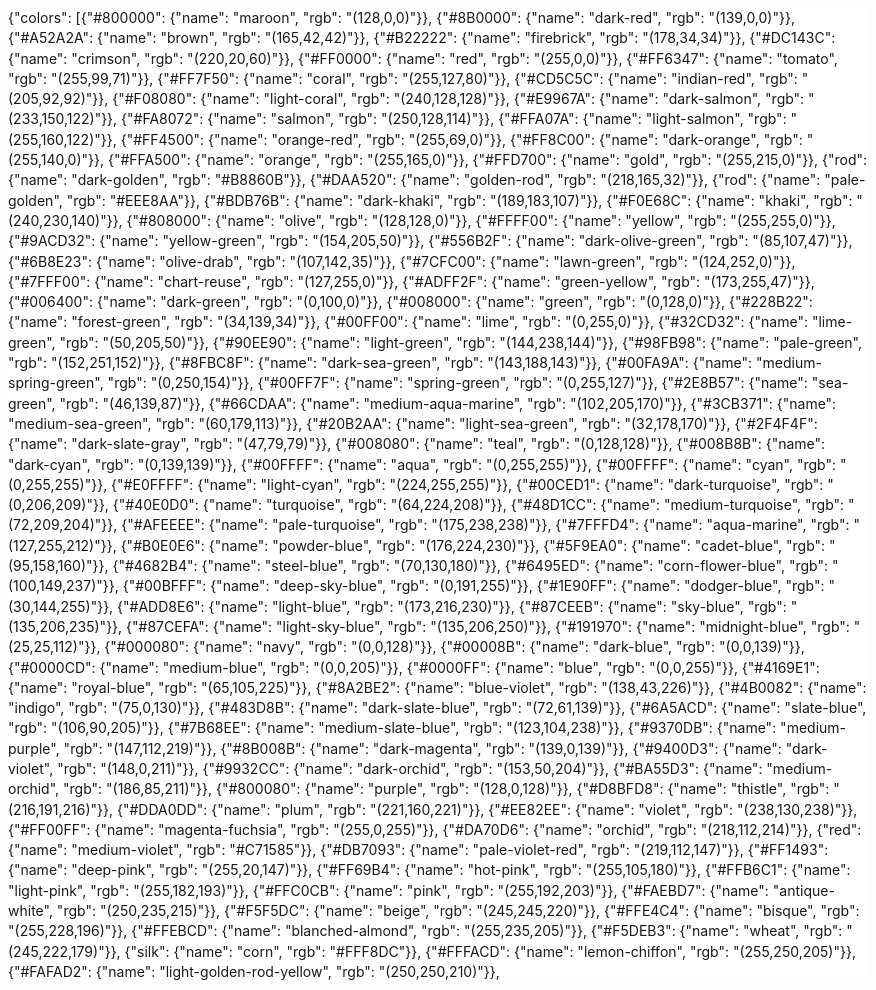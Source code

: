 {"colors":
[{"#800000": {"name": "maroon", "rgb": "(128,0,0)"}}, {"#8B0000": {"name": "dark-red", "rgb": "(139,0,0)"}}, {"#A52A2A": {"name": "brown", "rgb": "(165,42,42)"}}, {"#B22222": {"name": "firebrick", "rgb": "(178,34,34)"}}, {"#DC143C": {"name": "crimson", "rgb": "(220,20,60)"}}, {"#FF0000": {"name": "red", "rgb": "(255,0,0)"}}, {"#FF6347": {"name": "tomato", "rgb": "(255,99,71)"}}, {"#FF7F50": {"name": "coral", "rgb": "(255,127,80)"}}, {"#CD5C5C": {"name": "indian-red", "rgb": "(205,92,92)"}}, {"#F08080": {"name": "light-coral", "rgb": "(240,128,128)"}}, {"#E9967A": {"name": "dark-salmon", "rgb": "(233,150,122)"}}, {"#FA8072": {"name": "salmon", "rgb": "(250,128,114)"}}, {"#FFA07A": {"name": "light-salmon", "rgb": "(255,160,122)"}}, {"#FF4500": {"name": "orange-red", "rgb": "(255,69,0)"}}, {"#FF8C00": {"name": "dark-orange", "rgb": "(255,140,0)"}}, {"#FFA500": {"name": "orange", "rgb": "(255,165,0)"}}, {"#FFD700": {"name": "gold", "rgb": "(255,215,0)"}}, {"rod": {"name": "dark-golden", "rgb": "#B8860B"}}, {"#DAA520": {"name": "golden-rod", "rgb": "(218,165,32)"}}, {"rod": {"name": "pale-golden", "rgb": "#EEE8AA"}}, {"#BDB76B": {"name": "dark-khaki", "rgb": "(189,183,107)"}}, {"#F0E68C": {"name": "khaki", "rgb": "(240,230,140)"}}, {"#808000": {"name": "olive", "rgb": "(128,128,0)"}}, {"#FFFF00": {"name": "yellow", "rgb": "(255,255,0)"}}, {"#9ACD32": {"name": "yellow-green", "rgb": "(154,205,50)"}}, {"#556B2F": {"name": "dark-olive-green", "rgb": "(85,107,47)"}}, {"#6B8E23": {"name": "olive-drab", "rgb": "(107,142,35)"}}, {"#7CFC00": {"name": "lawn-green", "rgb": "(124,252,0)"}}, {"#7FFF00": {"name": "chart-reuse", "rgb": "(127,255,0)"}}, {"#ADFF2F": {"name": "green-yellow", "rgb": "(173,255,47)"}}, {"#006400": {"name": "dark-green", "rgb": "(0,100,0)"}}, {"#008000": {"name": "green", "rgb": "(0,128,0)"}}, {"#228B22": {"name": "forest-green", "rgb": "(34,139,34)"}}, {"#00FF00": {"name": "lime", "rgb": "(0,255,0)"}}, {"#32CD32": {"name": "lime-green", "rgb": "(50,205,50)"}}, {"#90EE90": {"name": "light-green", "rgb": "(144,238,144)"}}, {"#98FB98": {"name": "pale-green", "rgb": "(152,251,152)"}}, {"#8FBC8F": {"name": "dark-sea-green", "rgb": "(143,188,143)"}}, {"#00FA9A": {"name": "medium-spring-green", "rgb": "(0,250,154)"}}, {"#00FF7F": {"name": "spring-green", "rgb": "(0,255,127)"}}, {"#2E8B57": {"name": "sea-green", "rgb": "(46,139,87)"}}, {"#66CDAA": {"name": "medium-aqua-marine", "rgb": "(102,205,170)"}}, {"#3CB371": {"name": "medium-sea-green", "rgb": "(60,179,113)"}}, {"#20B2AA": {"name": "light-sea-green", "rgb": "(32,178,170)"}}, {"#2F4F4F": {"name": "dark-slate-gray", "rgb": "(47,79,79)"}}, {"#008080": {"name": "teal", "rgb": "(0,128,128)"}}, {"#008B8B": {"name": "dark-cyan", "rgb": "(0,139,139)"}}, {"#00FFFF": {"name": "aqua", "rgb": "(0,255,255)"}}, {"#00FFFF": {"name": "cyan", "rgb": "(0,255,255)"}}, {"#E0FFFF": {"name": "light-cyan", "rgb": "(224,255,255)"}}, {"#00CED1": {"name": "dark-turquoise", "rgb": "(0,206,209)"}}, {"#40E0D0": {"name": "turquoise", "rgb": "(64,224,208)"}}, {"#48D1CC": {"name": "medium-turquoise", "rgb": "(72,209,204)"}}, {"#AFEEEE": {"name": "pale-turquoise", "rgb": "(175,238,238)"}}, {"#7FFFD4": {"name": "aqua-marine", "rgb": "(127,255,212)"}}, {"#B0E0E6": {"name": "powder-blue", "rgb": "(176,224,230)"}}, {"#5F9EA0": {"name": "cadet-blue", "rgb": "(95,158,160)"}}, {"#4682B4": {"name": "steel-blue", "rgb": "(70,130,180)"}}, {"#6495ED": {"name": "corn-flower-blue", "rgb": "(100,149,237)"}}, {"#00BFFF": {"name": "deep-sky-blue", "rgb": "(0,191,255)"}}, {"#1E90FF": {"name": "dodger-blue", "rgb": "(30,144,255)"}}, {"#ADD8E6": {"name": "light-blue", "rgb": "(173,216,230)"}}, {"#87CEEB": {"name": "sky-blue", "rgb": "(135,206,235)"}}, {"#87CEFA": {"name": "light-sky-blue", "rgb": "(135,206,250)"}}, {"#191970": {"name": "midnight-blue", "rgb": "(25,25,112)"}}, {"#000080": {"name": "navy", "rgb": "(0,0,128)"}}, {"#00008B": {"name": "dark-blue", "rgb": "(0,0,139)"}}, {"#0000CD": {"name": "medium-blue", "rgb": "(0,0,205)"}}, {"#0000FF": {"name": "blue", "rgb": "(0,0,255)"}}, {"#4169E1": {"name": "royal-blue", "rgb": "(65,105,225)"}}, {"#8A2BE2": {"name": "blue-violet", "rgb": "(138,43,226)"}}, {"#4B0082": {"name": "indigo", "rgb": "(75,0,130)"}}, {"#483D8B": {"name": "dark-slate-blue", "rgb": "(72,61,139)"}}, {"#6A5ACD": {"name": "slate-blue", "rgb": "(106,90,205)"}}, {"#7B68EE": {"name": "medium-slate-blue", "rgb": "(123,104,238)"}}, {"#9370DB": {"name": "medium-purple", "rgb": "(147,112,219)"}}, {"#8B008B": {"name": "dark-magenta", "rgb": "(139,0,139)"}}, {"#9400D3": {"name": "dark-violet", "rgb": "(148,0,211)"}}, {"#9932CC": {"name": "dark-orchid", "rgb": "(153,50,204)"}}, {"#BA55D3": {"name": "medium-orchid", "rgb": "(186,85,211)"}}, {"#800080": {"name": "purple", "rgb": "(128,0,128)"}}, {"#D8BFD8": {"name": "thistle", "rgb": "(216,191,216)"}}, {"#DDA0DD": {"name": "plum", "rgb": "(221,160,221)"}}, {"#EE82EE": {"name": "violet", "rgb": "(238,130,238)"}}, {"#FF00FF": {"name": "magenta-fuchsia", "rgb": "(255,0,255)"}}, {"#DA70D6": {"name": "orchid", "rgb": "(218,112,214)"}}, {"red": {"name": "medium-violet", "rgb": "#C71585"}}, {"#DB7093": {"name": "pale-violet-red", "rgb": "(219,112,147)"}}, {"#FF1493": {"name": "deep-pink", "rgb": "(255,20,147)"}}, {"#FF69B4": {"name": "hot-pink", "rgb": "(255,105,180)"}}, {"#FFB6C1": {"name": "light-pink", "rgb": "(255,182,193)"}}, {"#FFC0CB": {"name": "pink", "rgb": "(255,192,203)"}}, {"#FAEBD7": {"name": "antique-white", "rgb": "(250,235,215)"}}, {"#F5F5DC": {"name": "beige", "rgb": "(245,245,220)"}}, {"#FFE4C4": {"name": "bisque", "rgb": "(255,228,196)"}}, {"#FFEBCD": {"name": "blanched-almond", "rgb": "(255,235,205)"}}, {"#F5DEB3": {"name": "wheat", "rgb": "(245,222,179)"}}, {"silk": {"name": "corn", "rgb": "#FFF8DC"}}, {"#FFFACD": {"name": "lemon-chiffon", "rgb": "(255,250,205)"}}, {"#FAFAD2": {"name": "light-golden-rod-yellow", "rgb": "(250,250,210)"}},